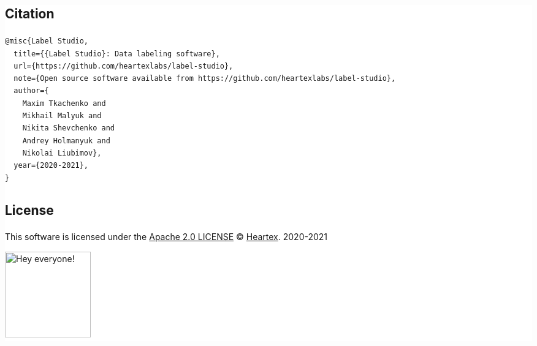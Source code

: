 
## Citation

```tex
@misc{Label Studio,
  title={{Label Studio}: Data labeling software},
  url={https://github.com/heartexlabs/label-studio},
  note={Open source software available from https://github.com/heartexlabs/label-studio},
  author={
    Maxim Tkachenko and
    Mikhail Malyuk and
    Nikita Shevchenko and
    Andrey Holmanyuk and
    Nikolai Liubimov},
  year={2020-2021},
}
```

## License

This software is licensed under the [Apache 2.0 LICENSE](/LICENSE) © [Heartex](https://www.heartex.ai/). 2020-2021

<img src="https://github.com/heartexlabs/label-studio/blob/master/images/opossum_looking.png?raw=true" title="Hey everyone!" height="140" width="140" />

